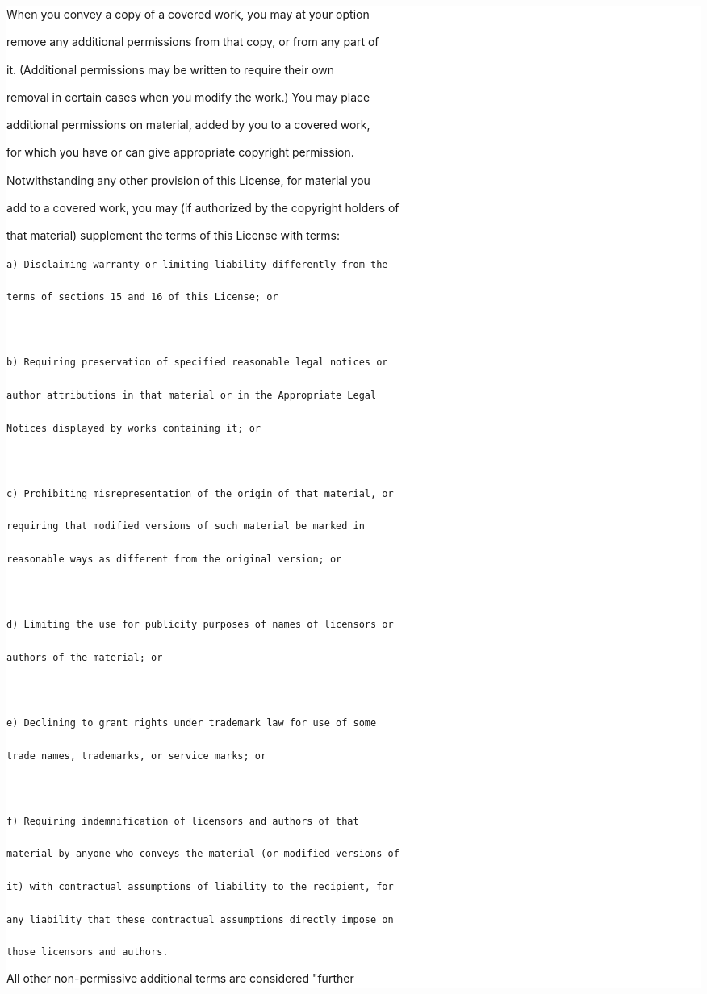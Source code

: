 

  When you convey a copy of a covered work, you may at your option

remove any additional permissions from that copy, or from any part of

it.  (Additional permissions may be written to require their own

removal in certain cases when you modify the work.)  You may place

additional permissions on material, added by you to a covered work,

for which you have or can give appropriate copyright permission.



  Notwithstanding any other provision of this License, for material you

add to a covered work, you may (if authorized by the copyright holders of

that material) supplement the terms of this License with terms:



    a) Disclaiming warranty or limiting liability differently from the

    terms of sections 15 and 16 of this License; or



    b) Requiring preservation of specified reasonable legal notices or

    author attributions in that material or in the Appropriate Legal

    Notices displayed by works containing it; or



    c) Prohibiting misrepresentation of the origin of that material, or

    requiring that modified versions of such material be marked in

    reasonable ways as different from the original version; or



    d) Limiting the use for publicity purposes of names of licensors or

    authors of the material; or



    e) Declining to grant rights under trademark law for use of some

    trade names, trademarks, or service marks; or



    f) Requiring indemnification of licensors and authors of that

    material by anyone who conveys the material (or modified versions of

    it) with contractual assumptions of liability to the recipient, for

    any liability that these contractual assumptions directly impose on

    those licensors and authors.



  All other non-permissive additional terms are considered "further
